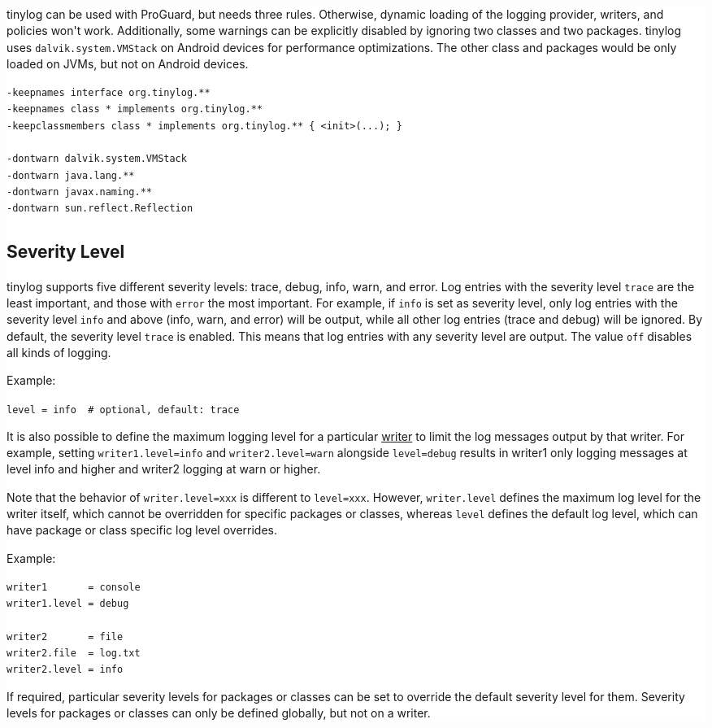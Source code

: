 tinylog can be used with ProGuard, but needs three rules. Otherwise, dynamic loading of the logging provider, writers, and policies won't work. Additionally, some warnings can be explicitly disabled by ignoring two classes and two packages. tinylog uses `dalvik.system.VMStack` on Android devices for performance optimizations. The other class and packages would be only loaded on JVMs, but not on Android devices.

```text
-keepnames interface org.tinylog.**
-keepnames class * implements org.tinylog.**
-keepclassmembers class * implements org.tinylog.** { <init>(...); }

-dontwarn dalvik.system.VMStack
-dontwarn java.lang.**
-dontwarn javax.naming.**
-dontwarn sun.reflect.Reflection
```

## Severity Level

tinylog supports five different severity levels: trace, debug, info, warn, and error. Log entries with the severity level `trace` are the least important, and those with `error` the most important. For example, if `info` is set as severity level, only log entries with the severity level `info` and above (info, warn, and error) will be output, while all other log entries (trace and debug) will be ignored. By default, the severity level `trace` is enabled. This means that log entries with any severity level are output. The value `off` disables all kinds of logging.

Example:

```properties
level = info  # optional, default: trace
```

It is also possible to define the maximum logging level for a particular [writer](#writers) to limit the log messages output by that writer. For example, setting `writer1.level=info` and `writer2.level=warn` alongside `level=debug` results in writer1 only logging messages at level info and higher and writer2 logging at warn or higher.

Note that the behavior of `writer.level=xxx` is different to `level=xxx`. However, `writer.level` defines the maximum log level for the writer itself, which cannot be overridden for specific packages or classes, whereas `level` defines the default log level, which can have package or class specific log level overrides.

Example:

```properties
writer1       = console
writer1.level = debug

writer2       = file
writer2.file  = log.txt
writer2.level = info
```

If required, particular severity levels for packages or classes can be set to override the default severity level for them. Severity levels for packages or classes can only be defined globally, but not on a writer.
